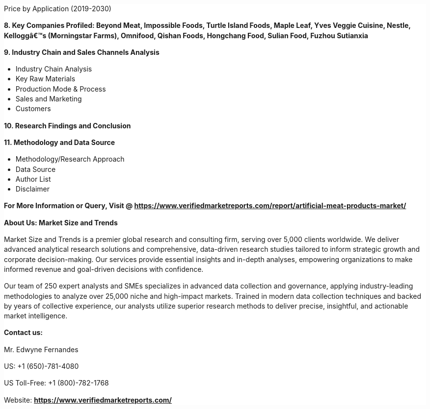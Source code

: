 Price by Application (2019-2030)</li></ul><p><strong>8. Key Companies Profiled: Beyond Meat, Impossible Foods, Turtle Island Foods, Maple Leaf, Yves Veggie Cuisine, Nestle, Kelloggâ€™s (Morningstar Farms), Omnifood, Qishan Foods, Hongchang Food, Sulian Food, Fuzhou Sutianxia</strong></p><p><strong>9. Industry Chain and Sales Channels Analysis</strong></p><ul><li>Industry Chain Analysis</li><li>Key Raw Materials</li><li>Production Mode &amp; Process</li><li>Sales and Marketing</li><li>Customers</li></ul><p><strong>10. Research Findings and Conclusion</strong></p><p><strong>11. Methodology and Data Source</strong></p><ul><li>Methodology/Research Approach</li><li>Data Source</li><li>Author List</li><li>Disclaimer</li></ul></p><p><strong>For More Information or Query, Visit @ <a href="https://www.verifiedmarketreports.com/report/artificial-meat-products-market/">https://www.verifiedmarketreports.com/report/artificial-meat-products-market/</a></strong></p><p><strong>About Us: Market Size and Trends</strong></p><p>Market Size and Trends is a premier global research and consulting firm, serving over 5,000 clients worldwide. We deliver advanced analytical research solutions and comprehensive, data-driven research studies tailored to inform strategic growth and corporate decision-making. Our services provide essential insights and in-depth analyses, empowering organizations to make informed revenue and goal-driven decisions with confidence.</p><p>Our team of 250 expert analysts and SMEs specializes in advanced data collection and governance, applying industry-leading methodologies to analyze over 25,000 niche and high-impact markets. Trained in modern data collection techniques and backed by years of collective experience, our analysts utilize superior research methods to deliver precise, insightful, and actionable market intelligence.</p><p><strong>Contact us:</strong></p><p>Mr. Edwyne Fernandes</p><p>US: +1 (650)-781-4080</p><p>US Toll-Free: +1 (800)-782-1768</p><p>Website: <strong><a href="https://www.verifiedmarketreports.com/">https://www.verifiedmarketreports.com/</a></strong></p>
